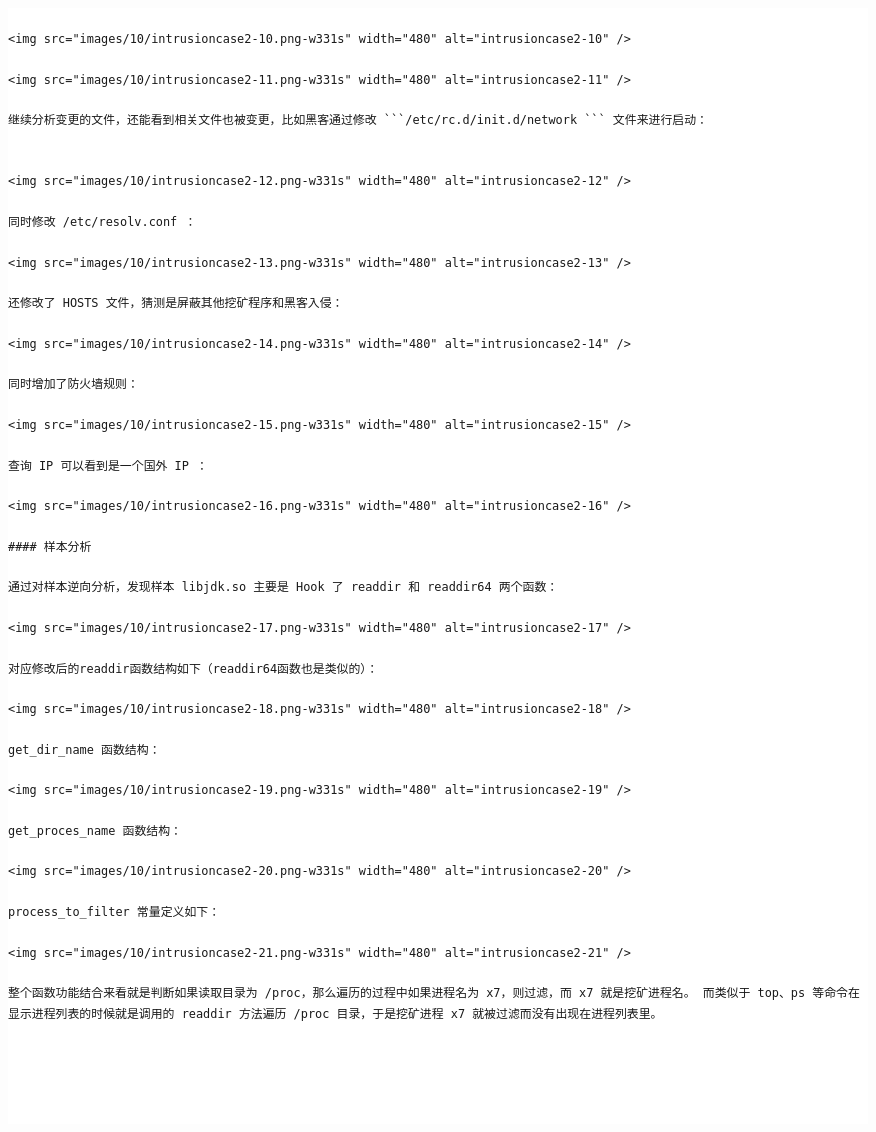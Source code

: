```

<img src="images/10/intrusioncase2-10.png-w331s" width="480" alt="intrusioncase2-10" />

<img src="images/10/intrusioncase2-11.png-w331s" width="480" alt="intrusioncase2-11" />

继续分析变更的文件，还能看到相关文件也被变更，比如黑客通过修改 ```/etc/rc.d/init.d/network ``` 文件来进行启动：


<img src="images/10/intrusioncase2-12.png-w331s" width="480" alt="intrusioncase2-12" />

同时修改 /etc/resolv.conf ：

<img src="images/10/intrusioncase2-13.png-w331s" width="480" alt="intrusioncase2-13" />

还修改了 HOSTS 文件，猜测是屏蔽其他挖矿程序和黑客入侵：

<img src="images/10/intrusioncase2-14.png-w331s" width="480" alt="intrusioncase2-14" />

同时增加了防火墙规则：

<img src="images/10/intrusioncase2-15.png-w331s" width="480" alt="intrusioncase2-15" />

查询 IP 可以看到是一个国外 IP ：

<img src="images/10/intrusioncase2-16.png-w331s" width="480" alt="intrusioncase2-16" />

#### 样本分析

通过对样本逆向分析，发现样本 libjdk.so 主要是 Hook 了 readdir 和 readdir64 两个函数：

<img src="images/10/intrusioncase2-17.png-w331s" width="480" alt="intrusioncase2-17" />

对应修改后的readdir函数结构如下（readdir64函数也是类似的）：

<img src="images/10/intrusioncase2-18.png-w331s" width="480" alt="intrusioncase2-18" />

get_dir_name 函数结构：

<img src="images/10/intrusioncase2-19.png-w331s" width="480" alt="intrusioncase2-19" />

get_proces_name 函数结构：

<img src="images/10/intrusioncase2-20.png-w331s" width="480" alt="intrusioncase2-20" />

process_to_filter 常量定义如下：

<img src="images/10/intrusioncase2-21.png-w331s" width="480" alt="intrusioncase2-21" />

整个函数功能结合来看就是判断如果读取目录为 /proc，那么遍历的过程中如果进程名为 x7，则过滤，而 x7 就是挖矿进程名。 而类似于 top、ps 等命令在显示进程列表的时候就是调用的 readdir 方法遍历 /proc 目录，于是挖矿进程 x7 就被过滤而没有出现在进程列表里。





